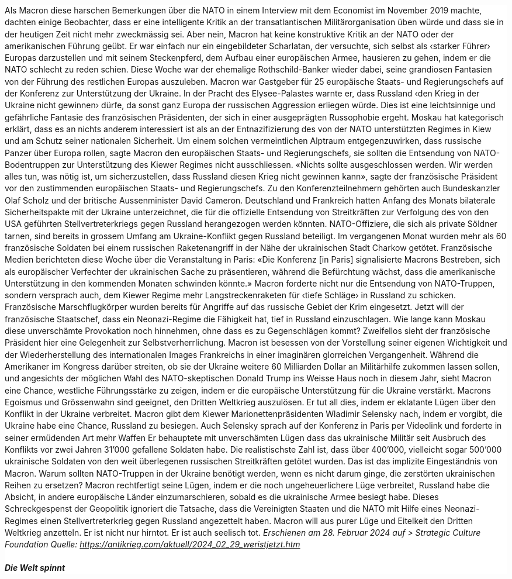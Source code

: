 Als Macron diese harschen Bemerkungen über die NATO in einem Interview mit dem Economist im November 2019 machte, dachten einige Beobachter, dass er eine intelligente Kritik an der transatlantischen Militärorganisation üben würde und dass sie in der heutigen Zeit nicht mehr zweckmässig sei. Aber nein, Macron hat keine konstruktive Kritik an der NATO oder der amerikanischen Führung geübt. Er war einfach nur ein eingebildeter Scharlatan, der versuchte, sich selbst als ‹starker Führer› Europas darzustellen und mit seinem Steckenpferd, dem Aufbau einer europäischen Armee, hausieren zu gehen, indem er die NATO schlecht zu reden schien.
Diese Woche war der ehemalige Rothschild-Banker wieder dabei, seine grandiosen Fantasien von der Führung des restlichen Europas auszuleben. Macron war Gastgeber für 25 europäische Staats- und Regierungschefs auf der Konferenz zur Unterstützung der Ukraine. In der Pracht des Elysee-Palastes warnte er, dass Russland ‹den Krieg in der Ukraine nicht gewinnen› dürfe, da sonst ganz Europa der russischen Aggression erliegen würde.
Dies ist eine leichtsinnige und gefährliche Fantasie des französischen Präsidenten, der sich in einer ausgeprägten Russophobie ergeht. Moskau hat kategorisch erklärt, dass es an nichts anderem interessiert ist als an der Entnazifizierung des von der NATO unterstützten Regimes in Kiew und am Schutz seiner nationalen Sicherheit.
Um einem solchen vermeintlichen Alptraum entgegenzuwirken, dass russische Panzer über Europa rollen, sagte Macron den europäischen Staats- und Regierungschefs, sie sollten die Entsendung von NATO-Bodentruppen zur Unterstützung des Kiewer Regimes nicht ausschliessen. «Nichts sollte ausgeschlossen werden. Wir werden alles tun, was nötig ist, um sicherzustellen, dass Russland diesen Krieg nicht gewinnen kann», sagte der französische Präsident vor den zustimmenden europäischen Staats- und Regierungschefs.
Zu den Konferenzteilnehmern gehörten auch Bundeskanzler Olaf Scholz und der britische Aussenminister David Cameron. Deutschland und Frankreich hatten Anfang des Monats bilaterale Sicherheitspakte mit der Ukraine unterzeichnet, die für die offizielle Entsendung von Streitkräften zur Verfolgung des von den USA geführten Stellvertreterkriegs gegen Russland herangezogen werden könnten.
NATO-Offiziere, die sich als private Söldner tarnen, sind bereits in grossem Umfang am Ukraine-Konflikt gegen Russland beteiligt. Im vergangenen Monat wurden mehr als 60 französische Soldaten bei einem russischen Raketenangriff in der Nähe der ukrainischen Stadt Charkow getötet. Französische Medien berichteten diese Woche über die Veranstaltung in Paris: «Die Konferenz [in Paris] signalisierte Macrons Bestreben, sich als europäischer Verfechter der ukrainischen Sache zu präsentieren, während die Befürchtung wächst, dass die amerikanische Unterstützung in den kommenden Monaten schwinden könnte.» Macron forderte nicht nur die Entsendung von NATO-Truppen, sondern versprach auch, dem Kiewer Regime mehr Langstreckenraketen für ‹tiefe Schläge› in Russland zu schicken. Französische Marschflugkörper wurden bereits für Angriffe auf das russische Gebiet der Krim eingesetzt.
Jetzt will der französische Staatschef, dass ein Neonazi-Regime die Fähigkeit hat, tief in Russland einzuschlagen. Wie lange kann Moskau diese unverschämte Provokation noch hinnehmen, ohne dass es zu Gegenschlägen kommt? Zweifellos sieht der französische Präsident hier eine Gelegenheit zur Selbstverherrlichung. Macron ist besessen von der Vorstellung seiner eigenen Wichtigkeit und der Wiederherstellung des internationalen Images Frankreichs in einer imaginären glorreichen Vergangenheit. Während die Amerikaner im Kongress darüber streiten, ob sie der Ukraine weitere 60 Milliarden Dollar an Militärhilfe zukommen lassen sollen, und angesichts der möglichen Wahl des NATO-skeptischen Donald Trump ins Weisse Haus noch in diesem Jahr, sieht Macron eine Chance, westliche Führungsstärke zu zeigen, indem er die europäische Unterstützung für die Ukraine verstärkt. Macrons Egoismus und Grössenwahn sind geeignet, den Dritten Weltkrieg auszulösen.
Er tut all dies, indem er eklatante Lügen über den Konflikt in der Ukraine verbreitet. Macron gibt dem Kiewer Marionettenpräsidenten Wladimir Selensky nach, indem er vorgibt, die Ukraine habe eine Chance, Russland zu besiegen. Auch Selensky sprach auf der Konferenz in Paris per Videolink und forderte in seiner ermüdenden Art mehr Waffen Er behauptete mit unverschämten Lügen dass das ukrainische Militär seit Ausbruch des Konflikts vor zwei Jahren 31’000 gefallene Soldaten habe. Die realistischste Zahl ist, dass über 400’000, vielleicht sogar 500’000 ukrainische Soldaten von den weit überlegenen russischen Streitkräften getötet wurden.
Das ist das implizite Eingeständnis von Macron. Warum sollten NATO-Truppen in der Ukraine benötigt werden, wenn es nicht darum ginge, die zerstörten ukrainischen Reihen zu ersetzen? Macron rechtfertigt seine Lügen, indem er die noch ungeheuerlichere Lüge verbreitet, Russland habe die Absicht, in andere europäische Länder einzumarschieren, sobald es die ukrainische Armee besiegt habe.
Dieses Schreckgespenst der Geopolitik ignoriert die Tatsache, dass die Vereinigten Staaten und die NATO mit Hilfe eines Neonazi-Regimes einen Stellvertreterkrieg gegen Russland angezettelt haben.
Macron will aus purer Lüge und Eitelkeit den Dritten Weltkrieg anzetteln. Er ist nicht nur hirntot. Er ist auch seelisch tot.
_Erschienen am 28. Februar 2024 auf > Strategic Culture Foundation_ _Quelle: https://antikrieg.com/aktuell/2024_02_29_weristjetzt.htm_
##### Die Welt spinnt